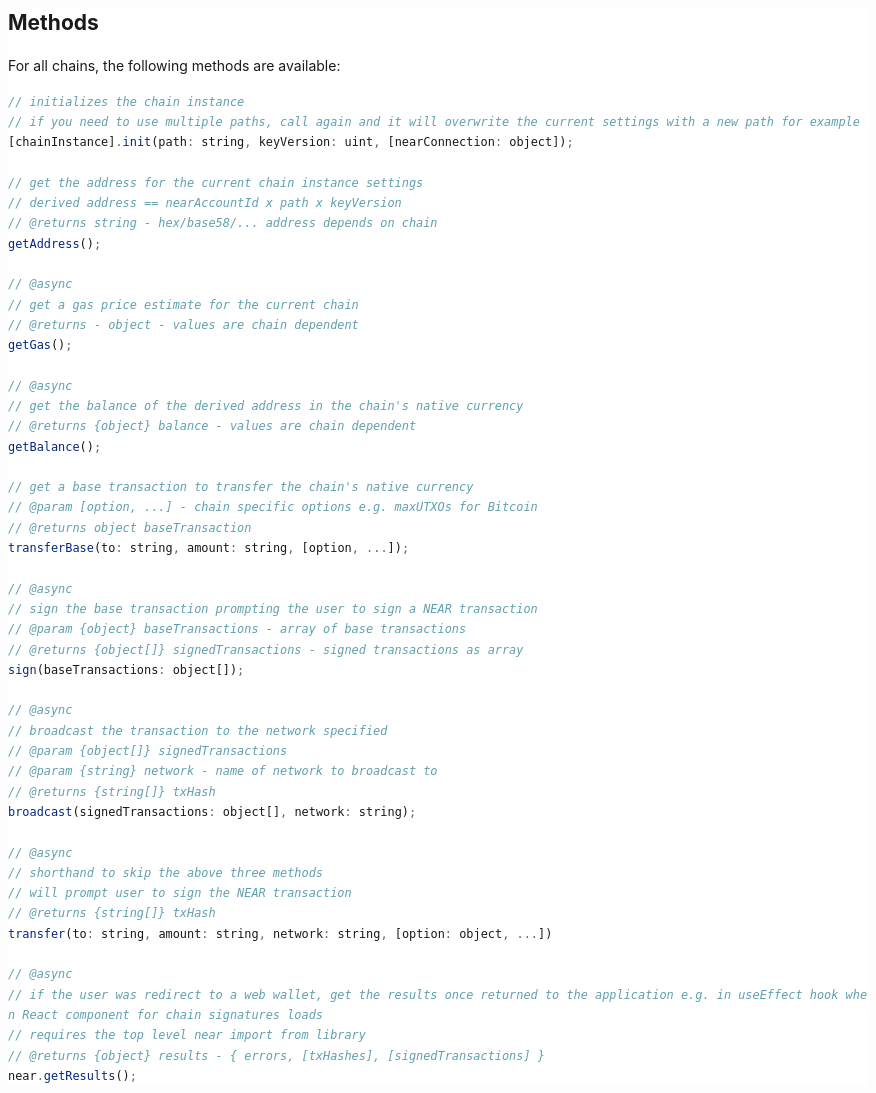 ## Methods

For all chains, the following methods are available:

```js
// initializes the chain instance
// if you need to use multiple paths, call again and it will overwrite the current settings with a new path for example
[chainInstance].init(path: string, keyVersion: uint, [nearConnection: object]);

// get the address for the current chain instance settings
// derived address == nearAccountId x path x keyVersion
// @returns string - hex/base58/... address depends on chain
getAddress();

// @async
// get a gas price estimate for the current chain
// @returns - object - values are chain dependent
getGas();

// @async
// get the balance of the derived address in the chain's native currency
// @returns {object} balance - values are chain dependent
getBalance();

// get a base transaction to transfer the chain's native currency
// @param [option, ...] - chain specific options e.g. maxUTXOs for Bitcoin
// @returns object baseTransaction
transferBase(to: string, amount: string, [option, ...]);

// @async
// sign the base transaction prompting the user to sign a NEAR transaction
// @param {object} baseTransactions - array of base transactions
// @returns {object[]} signedTransactions - signed transactions as array
sign(baseTransactions: object[]);

// @async
// broadcast the transaction to the network specified
// @param {object[]} signedTransactions
// @param {string} network - name of network to broadcast to
// @returns {string[]} txHash
broadcast(signedTransactions: object[], network: string);

// @async
// shorthand to skip the above three methods
// will prompt user to sign the NEAR transaction
// @returns {string[]} txHash
transfer(to: string, amount: string, network: string, [option: object, ...])

// @async
// if the user was redirect to a web wallet, get the results once returned to the application e.g. in useEffect hook when React component for chain signatures loads
// requires the top level near import from library
// @returns {object} results - { errors, [txHashes], [signedTransactions] }
near.getResults();
```
